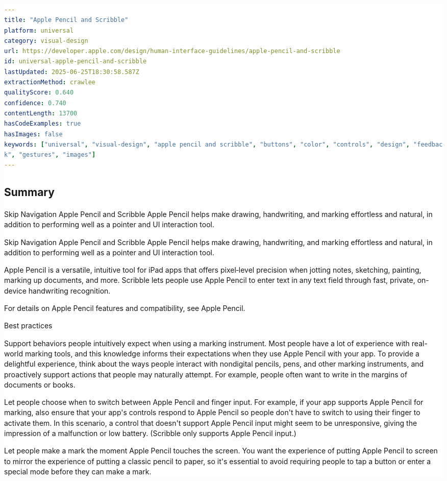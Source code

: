 ```yaml
---
title: "Apple Pencil and Scribble"
platform: universal
category: visual-design
url: https://developer.apple.com/design/human-interface-guidelines/apple-pencil-and-scribble
id: universal-apple-pencil-and-scribble
lastUpdated: 2025-06-25T18:30:58.587Z
extractionMethod: crawlee
qualityScore: 0.640
confidence: 0.740
contentLength: 13700
hasCodeExamples: true
hasImages: false
keywords: ["universal", "visual-design", "apple pencil and scribble", "buttons", "color", "controls", "design", "feedback", "gestures", "images"]
---
```

## Summary

Skip Navigation
Apple Pencil and Scribble
Apple Pencil helps make drawing, handwriting, and marking effortless and natural, in addition to performing well as a pointer and UI interaction tool.

Skip Navigation
Apple Pencil and Scribble
Apple Pencil helps make drawing, handwriting, and marking effortless and natural, in addition to performing well as a pointer and UI interaction tool.

Apple Pencil is a versatile, intuitive tool for iPad apps that offers pixel‑level precision when jotting notes, sketching, painting, marking up documents, and more. Scribble lets people use Apple Pencil to enter text in any text field through fast, private, on-device handwriting recognition.

For details on Apple Pencil features and compatibility, see Apple Pencil.

Best practices

Support behaviors people intuitively expect when using a marking instrument. Most people have a lot of experience with real-world marking tools, and this knowledge informs their expectations when they use Apple Pencil with your app. To provide a delightful experience, think about the ways people interact with nondigital pencils, pens, and other marking instruments, and proactively support actions that people may naturally attempt. For example, people often want to write in the margins of documents or books.

Let people choose when to switch between Apple Pencil and finger input. For example, if your app supports Apple Pencil for marking, also ensure that your app's controls respond to Apple Pencil so people don't have to switch to using their finger to activate them. In this scenario, a control that doesn't support Apple Pencil input might seem to be unresponsive, giving the impression of a malfunction or low battery. (Scribble only supports Apple Pencil input.)

Let people make a mark the moment Apple Pencil touches the screen. You want the experience of putting Apple Pencil to screen to mirror the experience of putting a classic pencil to paper, so it's essential to avoid requiring people to tap a button or enter a special mode before they can make a mark.
